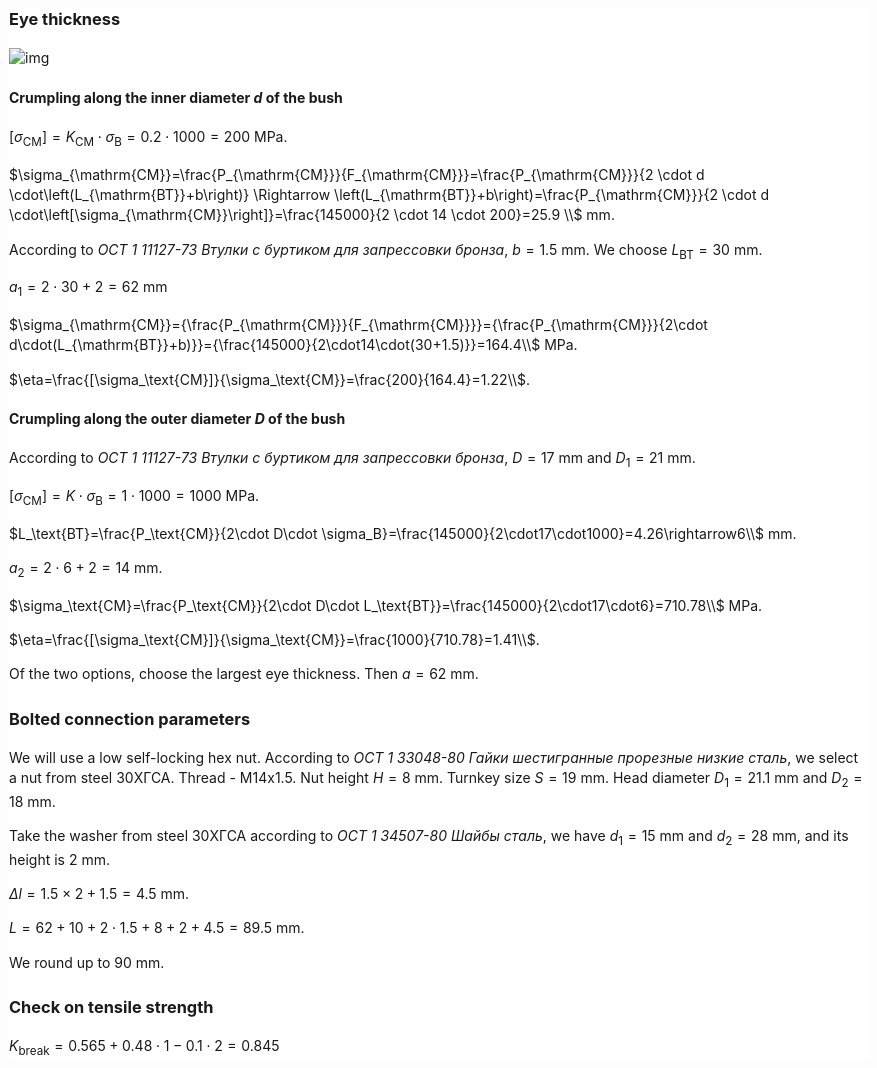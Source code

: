 ### Eye thickness

![img](http://www.ost-1.ru/image/data/ost/ost_1_11123-73_ost_1_11124-73_ost_1_11125-73_ost_1_11126-73_ost_1_11127-73_ch.jpg)

#### Сrumpling along the inner diameter *d* of the bush

$[\sigma_{\mathrm{CM}}]=K_{\mathrm{CM}}\cdot\sigma_{\mathrm{B}}=0.2\cdot1000=200$ MPa.

$\sigma_{\mathrm{CM}}=\frac{P_{\mathrm{CM}}}{F_{\mathrm{CM}}}=\frac{P_{\mathrm{CM}}}{2 \cdot d \cdot\left(L_{\mathrm{BT}}+b\right)} \Rightarrow \left(L_{\mathrm{BT}}+b\right)=\frac{P_{\mathrm{CM}}}{2 \cdot d \cdot\left[\sigma_{\mathrm{CM}}\right]}=\frac{145000}{2 \cdot 14 \cdot 200}=25.9 \\$ mm.

According to *ОСТ 1 11127-73 Втулки с буртиком для запрессовки бронза*, $b=1.5$ mm. We choose $L_\text{BT}=30$ mm.

$a_1=2\cdot30+2=62$ mm

$\sigma_{\mathrm{CM}}={\frac{P_{\mathrm{CM}}}{F_{\mathrm{CM}}}}={\frac{P_{\mathrm{CM}}}{2\cdot d\cdot(L_{\mathrm{BT}}+b)}}={\frac{145000}{2\cdot14\cdot(30+1.5)}}=164.4\\$ MPa.

$\eta=\frac{[\sigma_\text{CM}]}{\sigma_\text{CM}}=\frac{200}{164.4}=1.22\\$.

#### Сrumpling along the outer diameter *D* of the bush

According to *ОСТ 1 11127-73 Втулки с буртиком для запрессовки бронза*, $D=17$ mm and $D_1=21$ mm.

$[\sigma_{\mathrm{CM}}]=K\cdot\sigma_{\mathrm{B}}=1\cdot1000=1000$ MPa.

$L_\text{BT}=\frac{P_\text{CM}}{2\cdot D\cdot \sigma_B}=\frac{145000}{2\cdot17\cdot1000}=4.26\rightarrow6\\$ mm. 

$a_2=2\cdot6+2=14$ mm.

$\sigma_\text{CM}=\frac{P_\text{CM}}{2\cdot D\cdot L_\text{BT}}=\frac{145000}{2\cdot17\cdot6}=710.78\\$ MPa.

$\eta=\frac{[\sigma_\text{CM}]}{\sigma_\text{CM}}=\frac{1000}{710.78}=1.41\\$.

Of the two options, choose the largest eye thickness. Then $a=62$ mm.

### Bolted connection parameters

We will use a low self-locking hex nut. According to *ОСТ 1 33048-80 Гайки шестигранные прорезные низкие сталь*, we select a nut from steel 30ХГСА. Thread - M14x1.5. Nut height $H=8$ mm. Turnkey size $S=19$ mm. Head diameter $D_1=21.1$ mm and $D_2=18$ mm.

Take the washer from steel 30ХГСА according to *ОСТ 1 34507-80 Шайбы сталь*, we have $d_1=15$ mm and $d_2=28$ mm, and its height is 2 mm.

$\Delta l=1.5\times2+1.5=4.5$ mm.

$L = 62+10+2\cdot1.5+8+2+4.5=89.5$ mm.

We round up to 90 mm.

### Check on tensile strength

$K_{\mathrm{break}}=0.565+0.48\cdot1-0.1\cdot2=0.845$
